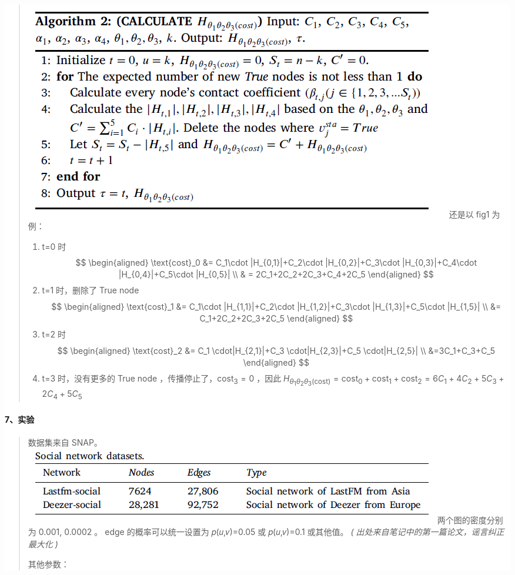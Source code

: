 > ![](assets/Pasted%20image%2020221004162824.png)
> 还是以 fig1 为例：
> 1. t=0 时
>    $$
>    \begin{aligned}
>    \text{cost}_0 &= C_1\cdot |H_{0,1}|+C_2\cdot |H_{0,2}|+C_3\cdot |H_{0,3}|+C_4\cdot |H_{0,4}|+C_5\cdot |H_{0,5}| \\
>    & = 2C_1+2C_2+2C_3+C_4+2C_5
>    \end{aligned}
>  $$
> 2. t=1 时，删除了 True node
>    $$
>    \begin{aligned}
>    \text{cost}_1 &= C_1\cdot |H_{1,1}|+C_2\cdot |H_{1,2}|+C_3\cdot |H_{1,3}|+C_5\cdot |H_{1,5}| \\
>    &= C_1+2C_2+2C_3+2C_5
>    \end{aligned}
>  $$
>  3. t=2 时
>     $$
>     \begin{aligned}
>     \text{cost}_2 &= C_1 \cdot|H_{2,1}|+C_3 \cdot|H_{2,3}|+C_5 \cdot|H_{2,5}| \\
>     &=3C_1+C_3+C_5
>     \end{aligned}
>  $$
>  4. t=3 时，没有更多的 True node ，传播停止了，$\text{cost}_3 = 0$ ，因此
>     $H_{\theta_1\theta_2\theta_3\text{(cost)}} = \text{cost}_0+\text{cost}_1+\text{cost}_2 = 6C_1+4C_2+5C_3+2C_4+5C_5$


#### 7、实验
> 数据集来自 SNAP。
> ![](assets/Pasted%20image%2020221004210115.png)
> 两个图的密度分别为 0.001, 0.0002 。
> edge 的概率可以统一设置为 𝑝(𝑢,𝑣)=0.05 或 𝑝(𝑢,𝑣)=0.1 或其他值。 *( 出处来自笔记中的第一篇论文，谣言纠正最大化 )*
> 
> 其他参数：